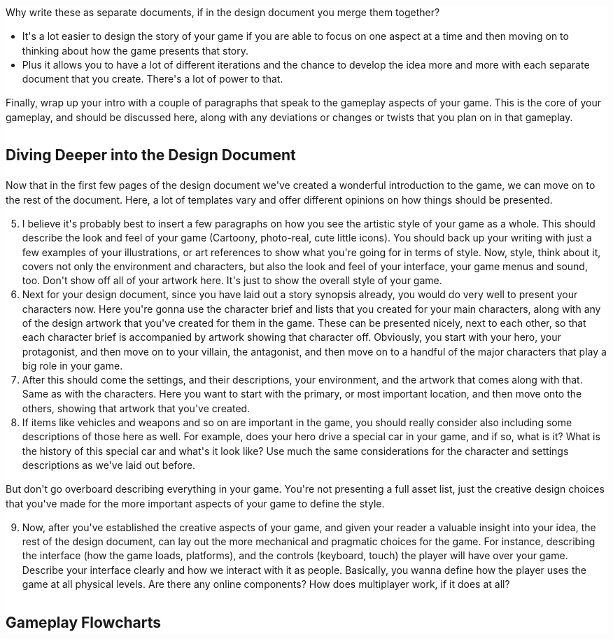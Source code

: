 Why write these as separate documents, if in the design document you merge them together?
  * It's a lot easier to design the story of your game if you
are able to focus on one aspect at a time and then moving on to thinking about how the game presents that story.
  * Plus it allows you to have a lot of different iterations and the chance to develop the idea more and more with each separate document that you create. There's a lot of power to that.

Finally, wrap up your intro with a couple of paragraphs that speak to the gameplay aspects of your game. This is the core of your gameplay, and should be discussed here,
along with any deviations or changes or twists that you plan on in that gameplay.

## Diving Deeper into the Design Document
Now that in the first few pages of the design document we've created
a wonderful introduction to the game, we can move on to the rest of the document.
Here, a lot of templates vary and
offer different opinions on how things should be presented.

  5. I believe it's probably best to insert a few paragraphs on how you see the artistic style of your game as a whole. This should describe the look and feel of your game (Cartoony, photo-real, cute little icons). You should back up your writing with just a few examples of your illustrations, or art references to show what you're going for in terms of style. Now, style, think about it, covers not only the environment and characters, but also the look and feel of your interface, your game menus and sound, too.  Don't show off all of your artwork here. It's just to show the overall style of your game.
  6. Next for your design document, since you have laid out a story synopsis already,
you would do very well to present your characters now. Here you're gonna use the character brief and lists that you created for your main characters, along with any of the design artwork that you've created for them in the game. These can be presented nicely, next to each other, so that each character brief is accompanied by artwork showing that character off. Obviously, you start with your hero, your protagonist, and then move on to your villain, the antagonist, and then move on to a handful of the major characters that play a big role in your game.
  7. After this should come the settings, and their descriptions, your environment, and the artwork that comes along with that. Same as with the characters. Here you want to start with the primary, or most important location, and then move onto the others, showing that artwork that you've created. 
  8. If items like vehicles and weapons and so on are important in the game,
you should really consider also including some descriptions of those here as well.
For example, does your hero drive a special car in your game, and
if so, what is it? What is the history of this special car and what's it look like? Use much the same considerations for the character and settings descriptions as we've laid out before. 

But don't go overboard describing everything in your game. You're not presenting a full asset list, just the creative design choices that you've made for the more important aspects of your game to define the style.

  9. Now, after you've established the creative aspects of your game, and given your reader a valuable insight into your idea, the rest of the design document, can lay out the more mechanical and pragmatic choices for the game. For instance, describing the interface (how the game loads, platforms), and the controls (keyboard, touch) the player will have over your game. Describe your interface clearly and how we interact with it as people. Basically, you wanna define how the player uses the game at all physical levels. Are there any online components? How does multiplayer work, if it does at all?

 ## Gameplay Flowcharts
